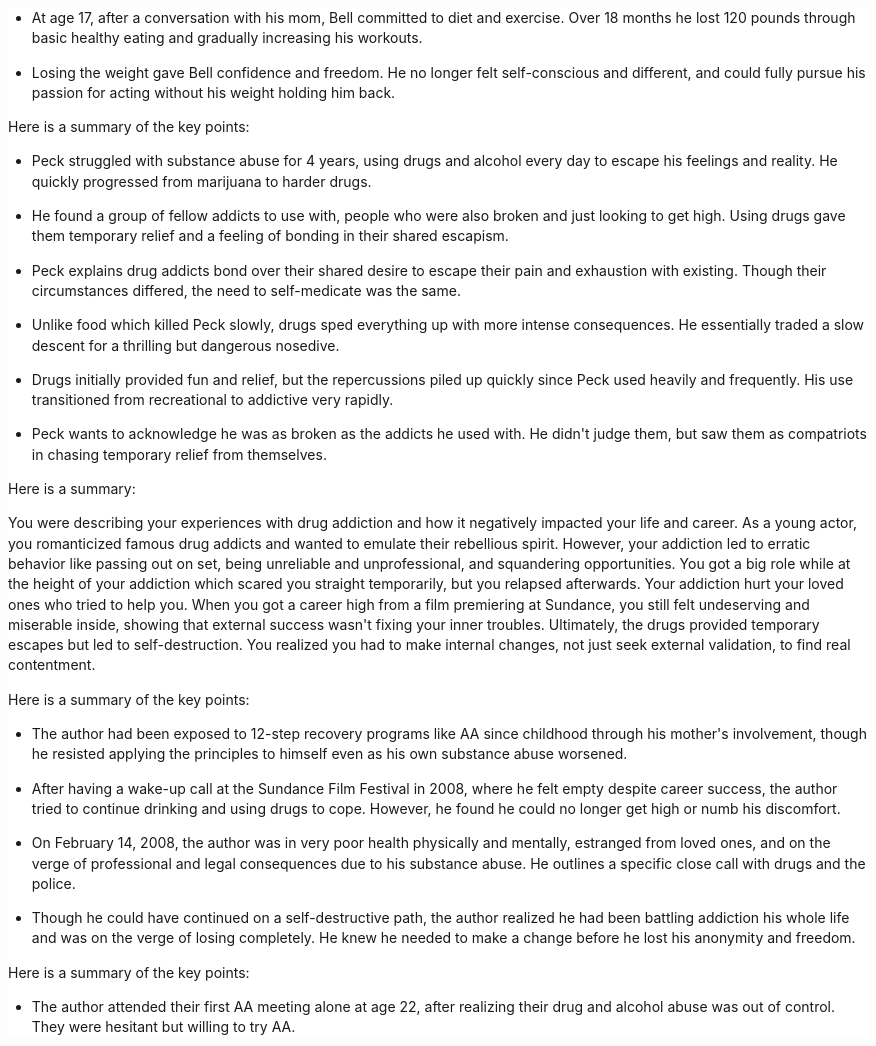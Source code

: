 - At age 17, after a conversation with his mom, Bell committed to diet and exercise. Over 18 months he lost 120 pounds through basic healthy eating and gradually increasing his workouts.

- Losing the weight gave Bell confidence and freedom. He no longer felt self-conscious and different, and could fully pursue his passion for acting without his weight holding him back.

 Here is a summary of the key points:

- Peck struggled with substance abuse for 4 years, using drugs and alcohol every day to escape his feelings and reality. He quickly progressed from marijuana to harder drugs. 

- He found a group of fellow addicts to use with, people who were also broken and just looking to get high. Using drugs gave them temporary relief and a feeling of bonding in their shared escapism.

- Peck explains drug addicts bond over their shared desire to escape their pain and exhaustion with existing. Though their circumstances differed, the need to self-medicate was the same. 

- Unlike food which killed Peck slowly, drugs sped everything up with more intense consequences. He essentially traded a slow descent for a thrilling but dangerous nosedive. 

- Drugs initially provided fun and relief, but the repercussions piled up quickly since Peck used heavily and frequently. His use transitioned from recreational to addictive very rapidly.

- Peck wants to acknowledge he was as broken as the addicts he used with. He didn't judge them, but saw them as compatriots in chasing temporary relief from themselves.

 Here is a summary:

You were describing your experiences with drug addiction and how it negatively impacted your life and career. As a young actor, you romanticized famous drug addicts and wanted to emulate their rebellious spirit. However, your addiction led to erratic behavior like passing out on set, being unreliable and unprofessional, and squandering opportunities. You got a big role while at the height of your addiction which scared you straight temporarily, but you relapsed afterwards. Your addiction hurt your loved ones who tried to help you. When you got a career high from a film premiering at Sundance, you still felt undeserving and miserable inside, showing that external success wasn't fixing your inner troubles. Ultimately, the drugs provided temporary escapes but led to self-destruction. You realized you had to make internal changes, not just seek external validation, to find real contentment.

 Here is a summary of the key points:

- The author had been exposed to 12-step recovery programs like AA since childhood through his mother's involvement, though he resisted applying the principles to himself even as his own substance abuse worsened. 

- After having a wake-up call at the Sundance Film Festival in 2008, where he felt empty despite career success, the author tried to continue drinking and using drugs to cope. However, he found he could no longer get high or numb his discomfort. 

- On February 14, 2008, the author was in very poor health physically and mentally, estranged from loved ones, and on the verge of professional and legal consequences due to his substance abuse. He outlines a specific close call with drugs and the police. 

- Though he could have continued on a self-destructive path, the author realized he had been battling addiction his whole life and was on the verge of losing completely. He knew he needed to make a change before he lost his anonymity and freedom.

 Here is a summary of the key points:

- The author attended their first AA meeting alone at age 22, after realizing their drug and alcohol abuse was out of control. They were hesitant but willing to try AA. 
